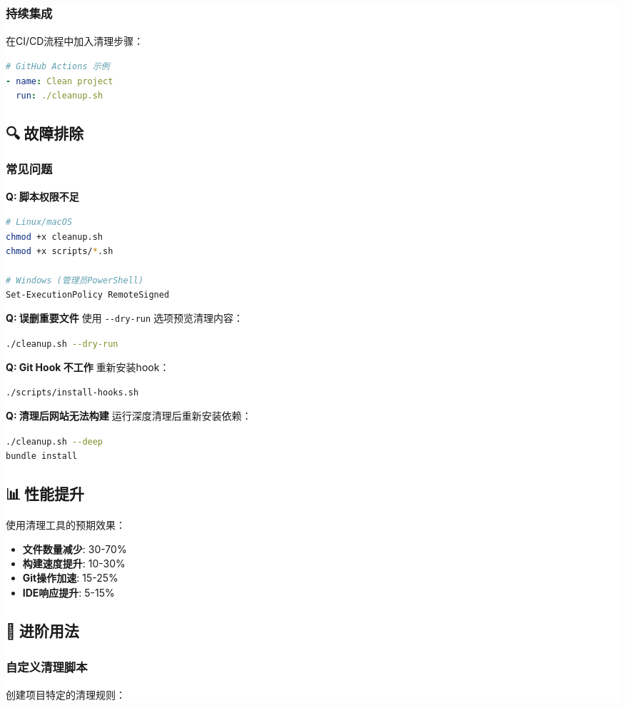 ### 持续集成
在CI/CD流程中加入清理步骤：

```yaml
# GitHub Actions 示例
- name: Clean project
  run: ./cleanup.sh
```

## 🔍 故障排除

### 常见问题

**Q: 脚本权限不足**
```bash
# Linux/macOS
chmod +x cleanup.sh
chmod +x scripts/*.sh

# Windows (管理员PowerShell)
Set-ExecutionPolicy RemoteSigned
```

**Q: 误删重要文件**
使用 `--dry-run` 选项预览清理内容：
```bash
./cleanup.sh --dry-run
```

**Q: Git Hook 不工作**
重新安装hook：
```bash
./scripts/install-hooks.sh
```

**Q: 清理后网站无法构建**
运行深度清理后重新安装依赖：
```bash
./cleanup.sh --deep
bundle install
```

## 📊 性能提升

使用清理工具的预期效果：

- **文件数量减少**: 30-70%
- **构建速度提升**: 10-30%
- **Git操作加速**: 15-25%
- **IDE响应提升**: 5-15%

## 🎯 进阶用法

### 自定义清理脚本
创建项目特定的清理规则：
